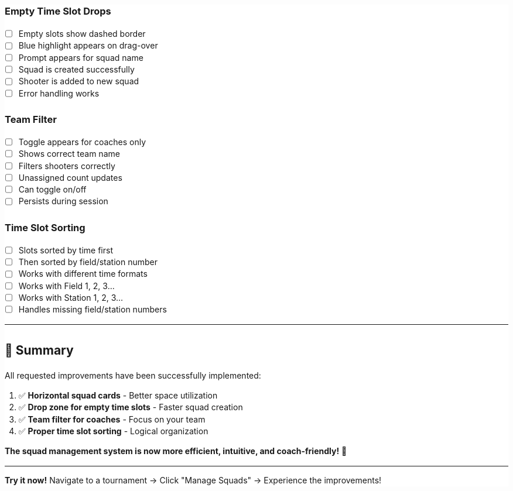 ### **Empty Time Slot Drops**
- [ ] Empty slots show dashed border
- [ ] Blue highlight appears on drag-over
- [ ] Prompt appears for squad name
- [ ] Squad is created successfully
- [ ] Shooter is added to new squad
- [ ] Error handling works

### **Team Filter**
- [ ] Toggle appears for coaches only
- [ ] Shows correct team name
- [ ] Filters shooters correctly
- [ ] Unassigned count updates
- [ ] Can toggle on/off
- [ ] Persists during session

### **Time Slot Sorting**
- [ ] Slots sorted by time first
- [ ] Then sorted by field/station number
- [ ] Works with different time formats
- [ ] Works with Field 1, 2, 3...
- [ ] Works with Station 1, 2, 3...
- [ ] Handles missing field/station numbers

---

## 🎉 **Summary**

All requested improvements have been successfully implemented:

1. ✅ **Horizontal squad cards** - Better space utilization
2. ✅ **Drop zone for empty time slots** - Faster squad creation
3. ✅ **Team filter for coaches** - Focus on your team
4. ✅ **Proper time slot sorting** - Logical organization

**The squad management system is now more efficient, intuitive, and coach-friendly!** 🚀

---

**Try it now!** Navigate to a tournament → Click "Manage Squads" → Experience the improvements!

